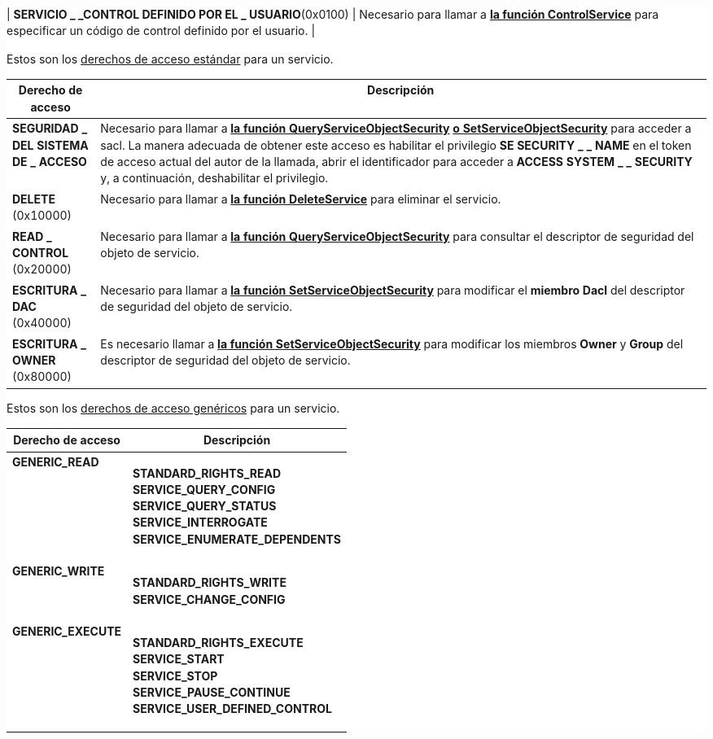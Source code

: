 | **SERVICIO \_ \_CONTROL DEFINIDO POR EL \_ USUARIO**(0x0100) | Necesario para llamar a [**la función ControlService**](/windows/desktop/api/Winsvc/nf-winsvc-controlservice) para especificar un código de control definido por el usuario.                                                                                                                                                                                                                                                                       |



 

Estos son los [derechos de acceso estándar](/windows/desktop/SecAuthZ/standard-access-rights) para un servicio.



| Derecho de acceso                 | Descripción                                                                                                                                                                                                                                                                                                                                                                                                                                  |
|------------------------------|----------------------------------------------------------------------------------------------------------------------------------------------------------------------------------------------------------------------------------------------------------------------------------------------------------------------------------------------------------------------------------------------------------------------------------------------|
| **SEGURIDAD \_ DEL SISTEMA DE \_ ACCESO** | Necesario para llamar a [**la función QueryServiceObjectSecurity**](/windows/desktop/api/winsvc/nf-winsvc-queryserviceobjectsecurity) [**o SetServiceObjectSecurity**](/windows/desktop/api/winsvc/nf-winsvc-setserviceobjectsecurity) para acceder a sacl. La manera adecuada de obtener este acceso es habilitar el privilegio **SE SECURITY \_ \_ NAME** en el token de acceso actual del autor de la llamada, abrir el identificador para acceder a **ACCESS SYSTEM \_ \_ SECURITY** y, a continuación, deshabilitar el privilegio.[](/windows/desktop/SecAuthZ/privileges) |
| **DELETE**   (0x10000)       | Necesario para llamar a [**la función DeleteService**](/windows/desktop/api/Winsvc/nf-winsvc-deleteservice) para eliminar el servicio.                                                                                                                                                                                                                                                                                                                                                  |
| **READ \_ CONTROL**  (0x20000)    | Necesario para llamar a [**la función QueryServiceObjectSecurity**](/windows/desktop/api/winsvc/nf-winsvc-queryserviceobjectsecurity) para consultar el descriptor de seguridad del objeto de servicio.                                                                                                                                                                                                                                                                                  |
| **ESCRITURA \_ DAC**  (0x40000)    | Necesario para llamar a [**la función SetServiceObjectSecurity**](/windows/desktop/api/winsvc/nf-winsvc-setserviceobjectsecurity) para modificar el **miembro Dacl** del descriptor de seguridad del objeto de servicio.                                                                                                                                                                                                                                                                   |
| **ESCRITURA \_ OWNER** (0x80000)   | Es necesario llamar a [**la función SetServiceObjectSecurity**](/windows/desktop/api/winsvc/nf-winsvc-setserviceobjectsecurity) para modificar los miembros **Owner** y **Group** del descriptor de seguridad del objeto de servicio.                                                                                                                                                                                                                                                   |



 

Estos son los [derechos de acceso genéricos](/windows/desktop/SecAuthZ/generic-access-rights) para un servicio.



<table>
<thead>
<tr class="header">
<th>Derecho de acceso</th>
<th>Descripción</th>
</tr>
</thead>
<tbody>
<tr class="odd">
<td><strong>GENERIC_READ</strong></td>
<td><dl> <strong>STANDARD_RIGHTS_READ</strong><br />
<strong>SERVICE_QUERY_CONFIG</strong><br />
<strong>SERVICE_QUERY_STATUS</strong><br />
<strong>SERVICE_INTERROGATE</strong><br />
<strong>SERVICE_ENUMERATE_DEPENDENTS</strong><br />
</dl></td>
</tr>
<tr class="even">
<td><strong>GENERIC_WRITE</strong></td>
<td><dl> <strong>STANDARD_RIGHTS_WRITE</strong><br />
<strong>SERVICE_CHANGE_CONFIG</strong><br />
</dl></td>
</tr>
<tr class="odd">
<td><strong>GENERIC_EXECUTE</strong></td>
<td><dl> <strong>STANDARD_RIGHTS_EXECUTE</strong><br />
<strong>SERVICE_START</strong><br />
<strong>SERVICE_STOP</strong><br />
<strong>SERVICE_PAUSE_CONTINUE</strong><br />
<strong>SERVICE_USER_DEFINED_CONTROL</strong><br />
</dl></td>
</tr>
</tbody>
</table>
